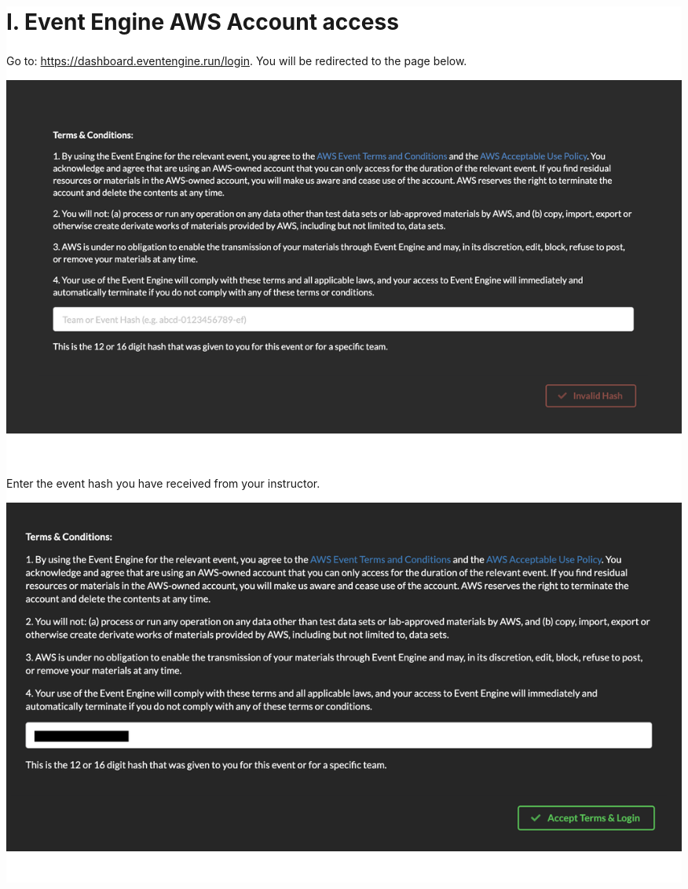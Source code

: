 # I. Event Engine AWS Account access
Go to: https://dashboard.eventengine.run/login. You will be redirected to the page below.<br />
<p align="center">
  <img src="/Images/image43.png"  />
</p>
<br />

Enter the event hash you have received from your instructor.
<p align="center">
  <img src="/Images/image44.png"/>
</p>
<br />
